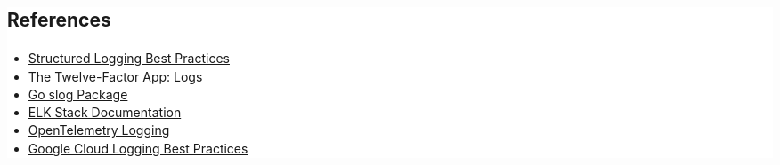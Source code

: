 ## References

- [Structured Logging Best Practices](https://engineering.grab.com/structured-logging)
- [The Twelve-Factor App: Logs](https://12factor.net/logs)
- [Go slog Package](https://pkg.go.dev/log/slog)
- [ELK Stack Documentation](https://www.elastic.co/what-is/elk-stack)
- [OpenTelemetry Logging](https://opentelemetry.io/docs/specs/otel/logs/)
- [Google Cloud Logging Best Practices](https://cloud.google.com/logging/docs/structured-logging)
